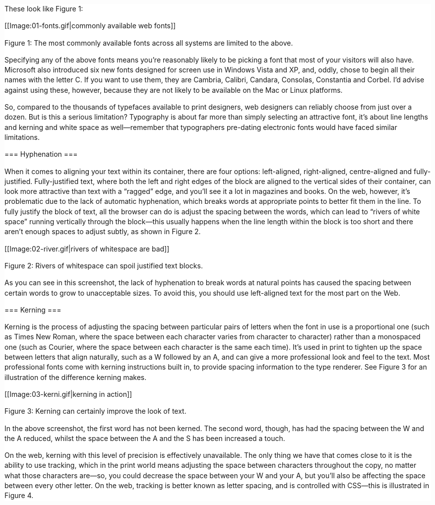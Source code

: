 These look like Figure 1:

[[Image:01-fonts.gif|commonly available web fonts]] 

Figure 1: The most commonly available fonts across all systems are limited to the above.
 
Specifying any of the above fonts means you’re reasonably likely to be picking a font that most of your visitors will also have. Microsoft also introduced six new fonts designed for screen use in Windows Vista and XP, and, oddly, chose to begin all their names with the letter C. If you want to use them, they are Cambria, Calibri, Candara, Consolas, Constantia and Corbel. I’d advise against using these, however, because they are not likely to be available on the Mac or Linux platforms.
 
So, compared to the thousands of typefaces available to print designers, web designers can reliably choose from just over a dozen. But is this a serious limitation? Typography is about far more than simply selecting an attractive font, it’s about line lengths and kerning and white space as well—remember that typographers pre-dating electronic fonts would have faced similar limitations.
 
=== Hyphenation ===
 
When it comes to aligning your text within its container, there are four options: left-aligned, right-aligned, centre-aligned and fully-justified. Fully-justified text, where both the left and right edges of the block are aligned to the vertical sides of their container, can look more attractive than text with a “ragged” edge, and you’ll see it a lot in magazines and books. On the web, however, it’s problematic due to the lack of automatic hyphenation, which breaks words at appropriate points to better fit them in the line. To fully justify the block of text, all the browser can do is adjust the spacing between the words, which can lead to “rivers of white space” running vertically through the block—this usually happens when the line length within the block is too short and there aren’t enough spaces to adjust subtly, as shown in Figure 2.

[[Image:02-river.gif|rivers of whitespace are bad]] 

Figure 2: Rivers of whitespace can spoil justified text blocks.
 
As you can see in this screenshot, the lack of hyphenation to break words at natural points has caused the spacing between certain words to grow to unacceptable sizes. To avoid this, you should use left-aligned text for the most part on the Web.
 
=== Kerning ===
 
Kerning is the process of adjusting the spacing between particular pairs of letters when the font in use is a proportional one (such as Times New Roman, where the space between each character varies from character to character) rather than a monospaced one (such as Courier, where the space between each character is the same each time). It’s used in print to tighten up the space between letters that align naturally, such as a W followed by an A, and can give a more professional look and feel to the text. Most professional fonts come with kerning instructions built in, to provide spacing information to the type renderer. See Figure 3 for an illustration of the difference kerning makes.

[[Image:03-kerni.gif|kerning in action]] 

Figure 3: Kerning can certainly improve the look of text.
 
In the above screenshot, the first word has not been kerned. The second word, though, has had the spacing between the W and the A reduced, whilst the space between the A and the S has been increased a touch.
 
On the web, kerning with this level of precision is effectively unavailable. The only thing we have that comes close to it is the ability to use tracking, which in the print world means adjusting the space between characters throughout the copy, no matter what those characters are—so, you could decrease the space between your W and your A, but you’ll also be affecting the space between every other letter. On the web, tracking is better known as letter spacing, and is controlled with CSS—this is illustrated in Figure 4.
